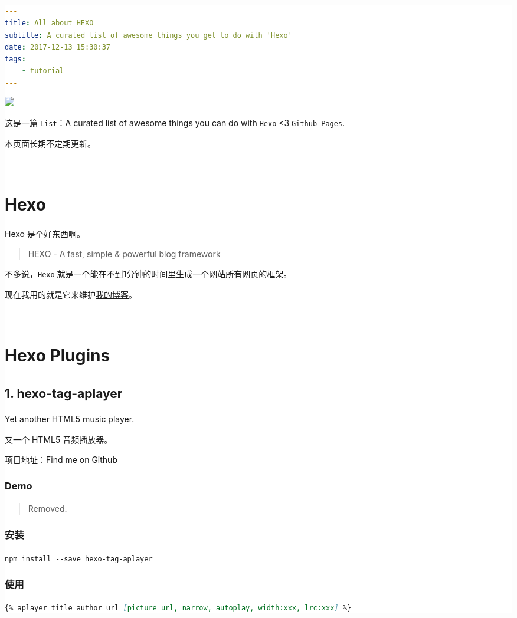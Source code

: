 ```yaml
---
title: All about HEXO
subtitle: A curated list of awesome things you get to do with 'Hexo'
date: 2017-12-13 15:30:37
tags:
	- tutorial
---
```


![](http://owkccdyrm.bkt.clouddn.com/blog/2017-12-13-hexo_logo.jpg)

这是一篇 `List`：A curated list of awesome things you can do with `Hexo` <3 `Github Pages`.

本页面长期不定期更新。

<br>

# Hexo

Hexo 是个好东西啊。

> HEXO - A fast, simple & powerful blog framework

不多说，`Hexo` 就是一个能在不到1分钟的时间里生成一个网站所有网页的框架。

现在我用的就是它来维护[我的博客](www.spencerwoo.com)。

<br>

# Hexo Plugins

## 1. hexo-tag-aplayer

Yet another HTML5 music player.

又一个 HTML5 音频播放器。

项目地址：Find me on [Github](http://github.com/MoePlayer/hexo-tag-aplayer)

### Demo

> Removed.

### 安装

```shell
npm install --save hexo-tag-aplayer
```

### 使用

```markdown
{% aplayer title author url [picture_url, narrow, autoplay, width:xxx, lrc:xxx] %}
```
